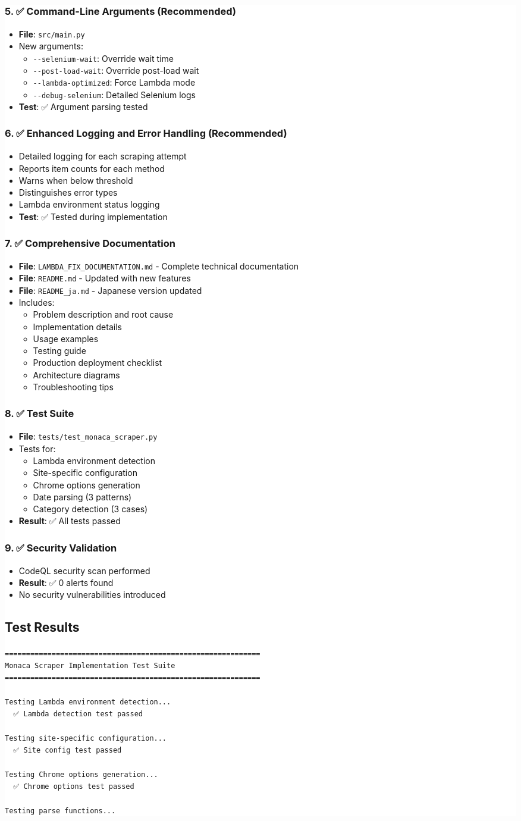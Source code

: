 ### 5. ✅ Command-Line Arguments (Recommended)
- **File**: `src/main.py`
- New arguments:
  - `--selenium-wait`: Override wait time
  - `--post-load-wait`: Override post-load wait
  - `--lambda-optimized`: Force Lambda mode
  - `--debug-selenium`: Detailed Selenium logs
- **Test**: ✅ Argument parsing tested

### 6. ✅ Enhanced Logging and Error Handling (Recommended)
- Detailed logging for each scraping attempt
- Reports item counts for each method
- Warns when below threshold
- Distinguishes error types
- Lambda environment status logging
- **Test**: ✅ Tested during implementation

### 7. ✅ Comprehensive Documentation
- **File**: `LAMBDA_FIX_DOCUMENTATION.md` - Complete technical documentation
- **File**: `README.md` - Updated with new features
- **File**: `README_ja.md` - Japanese version updated
- Includes:
  - Problem description and root cause
  - Implementation details
  - Usage examples
  - Testing guide
  - Production deployment checklist
  - Architecture diagrams
  - Troubleshooting tips

### 8. ✅ Test Suite
- **File**: `tests/test_monaca_scraper.py`
- Tests for:
  - Lambda environment detection
  - Site-specific configuration
  - Chrome options generation
  - Date parsing (3 patterns)
  - Category detection (3 cases)
- **Result**: ✅ All tests passed

### 9. ✅ Security Validation
- CodeQL security scan performed
- **Result**: ✅ 0 alerts found
- No security vulnerabilities introduced

## Test Results

```
============================================================
Monaca Scraper Implementation Test Suite
============================================================

Testing Lambda environment detection...
  ✅ Lambda detection test passed

Testing site-specific configuration...
  ✅ Site config test passed

Testing Chrome options generation...
  ✅ Chrome options test passed

Testing parse functions...
```